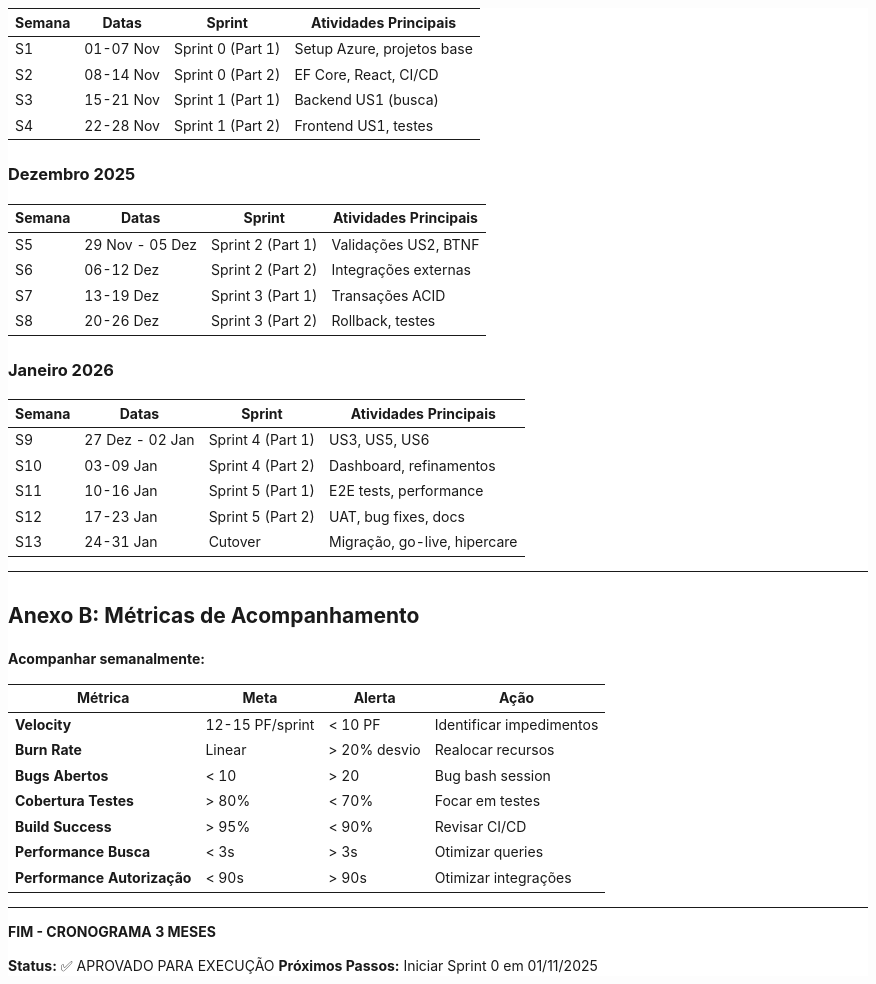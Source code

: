 | Semana | Datas | Sprint | Atividades Principais |
|--------|-------|--------|----------------------|
| S1 | 01-07 Nov | Sprint 0 (Part 1) | Setup Azure, projetos base |
| S2 | 08-14 Nov | Sprint 0 (Part 2) | EF Core, React, CI/CD |
| S3 | 15-21 Nov | Sprint 1 (Part 1) | Backend US1 (busca) |
| S4 | 22-28 Nov | Sprint 1 (Part 2) | Frontend US1, testes |

### Dezembro 2025

| Semana | Datas | Sprint | Atividades Principais |
|--------|-------|--------|----------------------|
| S5 | 29 Nov - 05 Dez | Sprint 2 (Part 1) | Validações US2, BTNF |
| S6 | 06-12 Dez | Sprint 2 (Part 2) | Integrações externas |
| S7 | 13-19 Dez | Sprint 3 (Part 1) | Transações ACID |
| S8 | 20-26 Dez | Sprint 3 (Part 2) | Rollback, testes |

### Janeiro 2026

| Semana | Datas | Sprint | Atividades Principais |
|--------|-------|--------|----------------------|
| S9 | 27 Dez - 02 Jan | Sprint 4 (Part 1) | US3, US5, US6 |
| S10 | 03-09 Jan | Sprint 4 (Part 2) | Dashboard, refinamentos |
| S11 | 10-16 Jan | Sprint 5 (Part 1) | E2E tests, performance |
| S12 | 17-23 Jan | Sprint 5 (Part 2) | UAT, bug fixes, docs |
| S13 | 24-31 Jan | Cutover | Migração, go-live, hipercare |

---

## Anexo B: Métricas de Acompanhamento

**Acompanhar semanalmente:**

| Métrica | Meta | Alerta | Ação |
|---------|------|--------|------|
| **Velocity** | 12-15 PF/sprint | < 10 PF | Identificar impedimentos |
| **Burn Rate** | Linear | > 20% desvio | Realocar recursos |
| **Bugs Abertos** | < 10 | > 20 | Bug bash session |
| **Cobertura Testes** | > 80% | < 70% | Focar em testes |
| **Build Success** | > 95% | < 90% | Revisar CI/CD |
| **Performance Busca** | < 3s | > 3s | Otimizar queries |
| **Performance Autorização** | < 90s | > 90s | Otimizar integrações |

---

**FIM - CRONOGRAMA 3 MESES**

**Status:** ✅ APROVADO PARA EXECUÇÃO
**Próximos Passos:** Iniciar Sprint 0 em 01/11/2025
